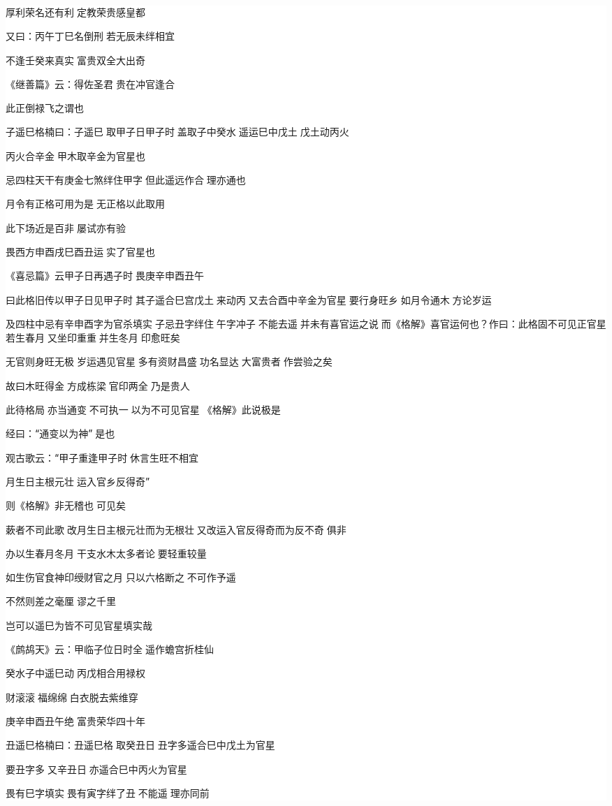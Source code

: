 厚利荣名还有利 定教荣贵感皇都

又曰：丙午丁巳名倒刑 若无辰未绊相宜

不逢壬癸来真实 富贵双全大出奇

《继善篇》云：得佐圣君 贵在冲官逢合

此正倒禄飞之谓也

子遥巳格楠曰：子遥巳 取甲子日甲子时 盖取子中癸水 遥运巳中戊土 戊土动丙火

丙火合辛金 甲木取辛金为官星也

忌四柱天干有庚金七煞绊住甲字 但此遥远作合 理亦通也

月令有正格可用为是 无正格以此取用

此下场近是百非 屡试亦有验

畏西方申酉戌巳酉丑运 实了官星也

《喜忌篇》云甲子日再遇子时 畏庚辛申酉丑午

曰此格旧传以甲子日见甲子时 其子遥合巳宫戊土 来动丙 又去合酉中辛金为官星 要行身旺乡 如月令通木 方论岁运

及四柱中忌有辛申酉字为官杀填实 子忌丑字绊住 午字冲子 不能去遥 并未有喜官运之说 而《格解》喜官运何也？作曰：此格固不可见正官星 若生春月 又坐印重重 并生冬月 印愈旺矣

无官则身旺无极 岁运遇见官星 多有资财昌盛 功名显达 大富贵者 作尝验之矣

故曰木旺得金 方成栋梁 官印两全 乃是贵人

此待格局 亦当通变 不可执一 以为不可见官星 《格解》此说极是

经曰：“通变以为神” 是也

观古歌云：“甲子重逢甲子时 休言生旺不相宜

月生日主根元壮 运入官乡反得奇”

则《格解》非无稽也 可见矣

蔌者不司此歌 改月生日主根元壮而为无根壮 又改运入官反得奇而为反不奇 俱非

办以生春月冬月 干支水木太多者论 要轻重较量

如生伤官食神印绶财官之月 只以六格断之 不可作予遥

不然则差之毫厘 谬之千里

岂可以遥巳为皆不可见官星填实哉

《鹧鸪天》云：甲临子位日时全 遥作蟾宫折桂仙

癸水子中遥巳动 丙戊相合用禄权

财滚滚 福绵绵 白衣脱去紫维穿

庚辛申酉丑午绝 富贵荣华四十年

丑遥巳格楠曰：丑遥巳格 取癸丑日 丑字多遥合巳中戊土为官星

要丑字多 又辛丑日 亦遥合巳中丙火为官星

畏有巳字填实 畏有寅字绊了丑 不能遥 理亦同前
